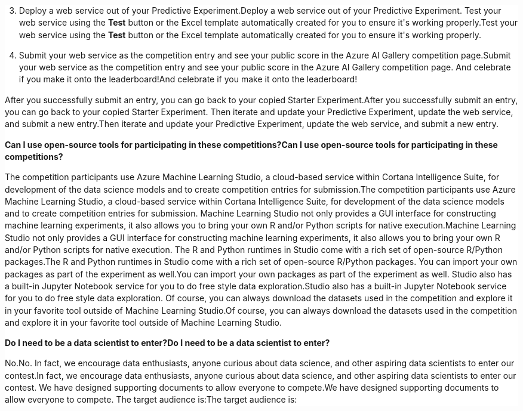3. <span data-ttu-id="91f4d-127">Deploy a web service out of your Predictive Experiment.</span><span class="sxs-lookup"><span data-stu-id="91f4d-127">Deploy a web service out of your Predictive Experiment.</span></span> <span data-ttu-id="91f4d-128">Test your web service using the **Test** button or the Excel template automatically created for you to ensure it's working properly.</span><span class="sxs-lookup"><span data-stu-id="91f4d-128">Test your web service using the **Test** button or the Excel template automatically created for you to ensure it's working properly.</span></span>   

4. <span data-ttu-id="91f4d-129">Submit your web service as the competition entry and see your public score in the Azure AI Gallery competition page.</span><span class="sxs-lookup"><span data-stu-id="91f4d-129">Submit your web service as the competition entry and see your public score in the Azure AI Gallery competition page.</span></span> <span data-ttu-id="91f4d-130">And celebrate if you make it onto the leaderboard!</span><span class="sxs-lookup"><span data-stu-id="91f4d-130">And celebrate if you make it onto the leaderboard!</span></span>  

<span data-ttu-id="91f4d-131">After you successfully submit an entry, you can go back to your copied Starter Experiment.</span><span class="sxs-lookup"><span data-stu-id="91f4d-131">After you successfully submit an entry, you can go back to your copied Starter Experiment.</span></span> <span data-ttu-id="91f4d-132">Then iterate and update your Predictive Experiment, update the web service, and submit a new entry.</span><span class="sxs-lookup"><span data-stu-id="91f4d-132">Then iterate and update your Predictive Experiment, update the web service, and submit a new entry.</span></span>   

<span data-ttu-id="91f4d-133">**Can I use open-source tools for participating in these competitions?**</span><span class="sxs-lookup"><span data-stu-id="91f4d-133">**Can I use open-source tools for participating in these competitions?**</span></span>

<span data-ttu-id="91f4d-134">The competition participants use Azure Machine Learning Studio, a cloud-based service within Cortana Intelligence Suite, for development of the data science models and to create competition entries for submission.</span><span class="sxs-lookup"><span data-stu-id="91f4d-134">The competition participants use Azure Machine Learning Studio, a cloud-based service within Cortana Intelligence Suite, for development of the data science models and to create competition entries for submission.</span></span> <span data-ttu-id="91f4d-135">Machine Learning Studio not only provides a GUI interface for constructing machine learning experiments, it also allows you to bring your own R and/or Python scripts for native execution.</span><span class="sxs-lookup"><span data-stu-id="91f4d-135">Machine Learning Studio not only provides a GUI interface for constructing machine learning experiments, it also allows you to bring your own R and/or Python scripts for native execution.</span></span> <span data-ttu-id="91f4d-136">The R and Python runtimes in Studio come with a rich set of open-source R/Python packages.</span><span class="sxs-lookup"><span data-stu-id="91f4d-136">The R and Python runtimes in Studio come with a rich set of open-source R/Python packages.</span></span> <span data-ttu-id="91f4d-137">You can import your own packages as part of the experiment as well.</span><span class="sxs-lookup"><span data-stu-id="91f4d-137">You can import your own packages as part of the experiment as well.</span></span> <span data-ttu-id="91f4d-138">Studio also has a built-in Jupyter Notebook service for you to do free style data exploration.</span><span class="sxs-lookup"><span data-stu-id="91f4d-138">Studio also has a built-in Jupyter Notebook service for you to do free style data exploration.</span></span> <span data-ttu-id="91f4d-139">Of course, you can always download the datasets used in the competition and explore it in your favorite tool outside of Machine Learning Studio.</span><span class="sxs-lookup"><span data-stu-id="91f4d-139">Of course, you can always download the datasets used in the competition and explore it in your favorite tool outside of Machine Learning Studio.</span></span> 

<span data-ttu-id="91f4d-140">**Do I need to be a data scientist to enter?**</span><span class="sxs-lookup"><span data-stu-id="91f4d-140">**Do I need to be a data scientist to enter?**</span></span>

<span data-ttu-id="91f4d-141">No.</span><span class="sxs-lookup"><span data-stu-id="91f4d-141">No.</span></span> <span data-ttu-id="91f4d-142">In fact, we encourage data enthusiasts, anyone curious about data science, and other aspiring data scientists to enter our contest.</span><span class="sxs-lookup"><span data-stu-id="91f4d-142">In fact, we encourage data enthusiasts, anyone curious about data science, and other aspiring data scientists to enter our contest.</span></span> <span data-ttu-id="91f4d-143">We have designed supporting documents to allow everyone to compete.</span><span class="sxs-lookup"><span data-stu-id="91f4d-143">We have designed supporting documents to allow everyone to compete.</span></span> <span data-ttu-id="91f4d-144">The target audience is:</span><span class="sxs-lookup"><span data-stu-id="91f4d-144">The target audience is:</span></span>
